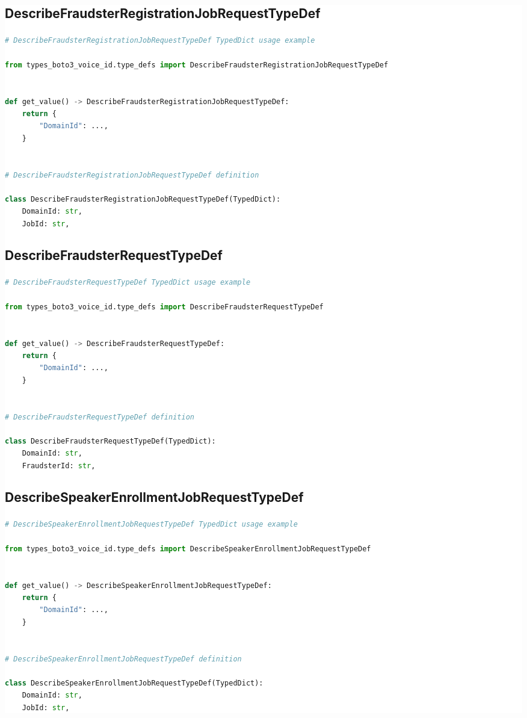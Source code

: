 
## DescribeFraudsterRegistrationJobRequestTypeDef

```python
# DescribeFraudsterRegistrationJobRequestTypeDef TypedDict usage example

from types_boto3_voice_id.type_defs import DescribeFraudsterRegistrationJobRequestTypeDef


def get_value() -> DescribeFraudsterRegistrationJobRequestTypeDef:
    return {
        "DomainId": ...,
    }


# DescribeFraudsterRegistrationJobRequestTypeDef definition

class DescribeFraudsterRegistrationJobRequestTypeDef(TypedDict):
    DomainId: str,
    JobId: str,
```


## DescribeFraudsterRequestTypeDef

```python
# DescribeFraudsterRequestTypeDef TypedDict usage example

from types_boto3_voice_id.type_defs import DescribeFraudsterRequestTypeDef


def get_value() -> DescribeFraudsterRequestTypeDef:
    return {
        "DomainId": ...,
    }


# DescribeFraudsterRequestTypeDef definition

class DescribeFraudsterRequestTypeDef(TypedDict):
    DomainId: str,
    FraudsterId: str,
```


## DescribeSpeakerEnrollmentJobRequestTypeDef

```python
# DescribeSpeakerEnrollmentJobRequestTypeDef TypedDict usage example

from types_boto3_voice_id.type_defs import DescribeSpeakerEnrollmentJobRequestTypeDef


def get_value() -> DescribeSpeakerEnrollmentJobRequestTypeDef:
    return {
        "DomainId": ...,
    }


# DescribeSpeakerEnrollmentJobRequestTypeDef definition

class DescribeSpeakerEnrollmentJobRequestTypeDef(TypedDict):
    DomainId: str,
    JobId: str,
```